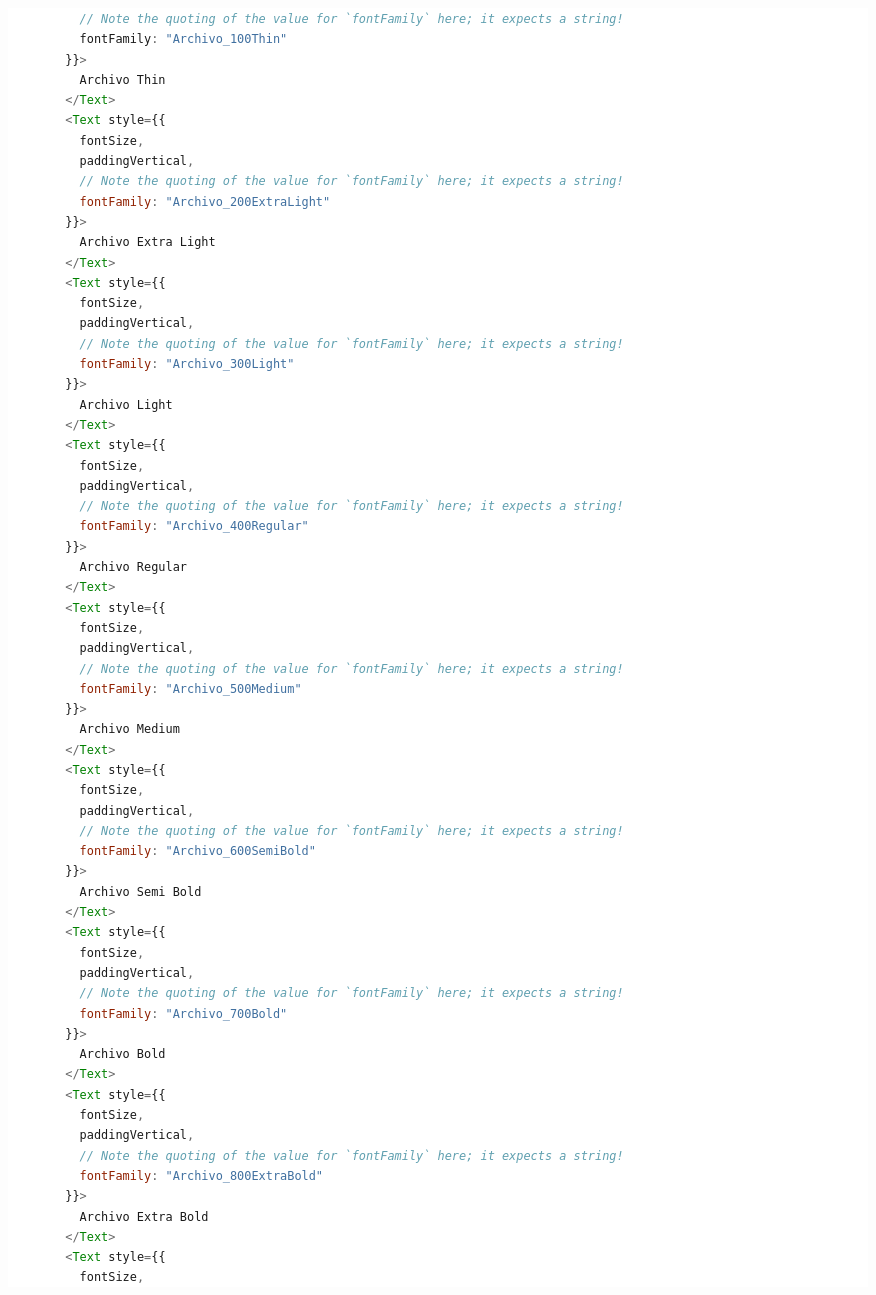 ```js
          // Note the quoting of the value for `fontFamily` here; it expects a string!
          fontFamily: "Archivo_100Thin"
        }}>
          Archivo Thin
        </Text>
        <Text style={{
          fontSize,
          paddingVertical,
          // Note the quoting of the value for `fontFamily` here; it expects a string!
          fontFamily: "Archivo_200ExtraLight"
        }}>
          Archivo Extra Light
        </Text>
        <Text style={{
          fontSize,
          paddingVertical,
          // Note the quoting of the value for `fontFamily` here; it expects a string!
          fontFamily: "Archivo_300Light"
        }}>
          Archivo Light
        </Text>
        <Text style={{
          fontSize,
          paddingVertical,
          // Note the quoting of the value for `fontFamily` here; it expects a string!
          fontFamily: "Archivo_400Regular"
        }}>
          Archivo Regular
        </Text>
        <Text style={{
          fontSize,
          paddingVertical,
          // Note the quoting of the value for `fontFamily` here; it expects a string!
          fontFamily: "Archivo_500Medium"
        }}>
          Archivo Medium
        </Text>
        <Text style={{
          fontSize,
          paddingVertical,
          // Note the quoting of the value for `fontFamily` here; it expects a string!
          fontFamily: "Archivo_600SemiBold"
        }}>
          Archivo Semi Bold
        </Text>
        <Text style={{
          fontSize,
          paddingVertical,
          // Note the quoting of the value for `fontFamily` here; it expects a string!
          fontFamily: "Archivo_700Bold"
        }}>
          Archivo Bold
        </Text>
        <Text style={{
          fontSize,
          paddingVertical,
          // Note the quoting of the value for `fontFamily` here; it expects a string!
          fontFamily: "Archivo_800ExtraBold"
        }}>
          Archivo Extra Bold
        </Text>
        <Text style={{
          fontSize,
```